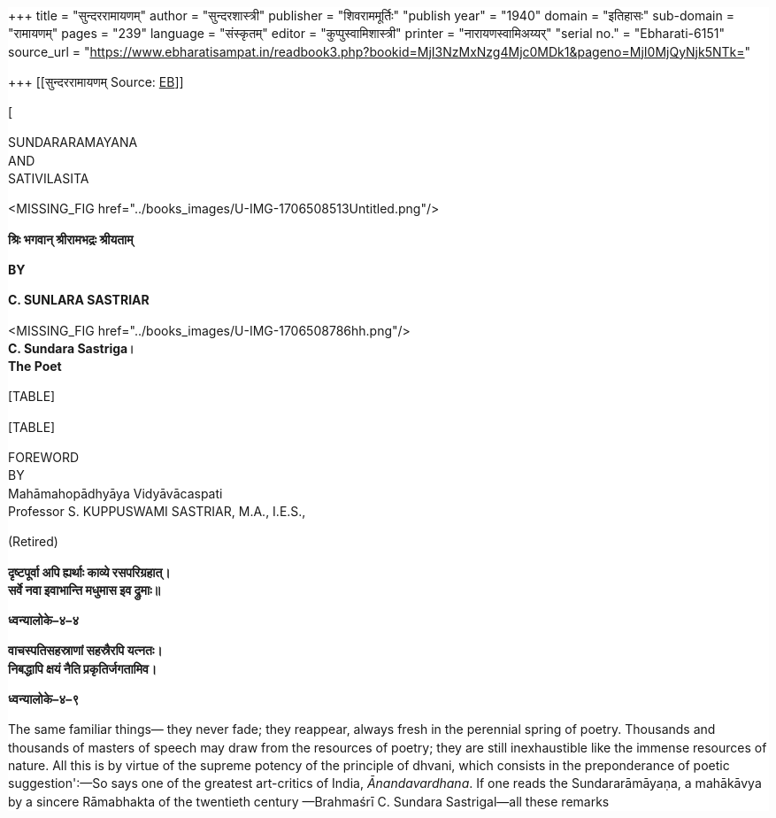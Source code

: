 +++
title = "सुन्दररामायणम्"
author = "सुन्दरशास्त्री"
publisher = "शिवराममूर्तिः"
"publish year" = "1940"
domain = "इतिहासः"
sub-domain = "रामायणम्"
pages = "239"
language = "संस्कृतम्"
editor = "कुप्पुस्वामिशास्त्री"
printer = "नारायणस्वामिअय्यर्"
"serial no." = "Ebharati-6151"
source_url = "https://www.ebharatisampat.in/readbook3.php?bookid=MjI3NzMxNzg4Mjc0MDk1&pageno=MjI0MjQyNjk5NTk="

+++
[[सुन्दररामायणम्	Source: [EB](https://www.ebharatisampat.in/readbook3.php?bookid=MjI3NzMxNzg4Mjc0MDk1&pageno=MjI0MjQyNjk5NTk=)]]

\[

SUNDARARAMAYANA  
AND  
SATIVILASITA

<MISSING_FIG href="../books_images/U-IMG-1706508513Untitled.png"/>

**श्रिः भगवान् श्रीरामभद्रः श्रीयताम्**

**BY**  

**C. SUNLARA SASTRIAR**

<MISSING_FIG href="../books_images/U-IMG-1706508786hh.png"/>  
**C. Sundara Sastriga।  
The Poet**

[TABLE]

[TABLE]

FOREWORD  
BY  
Mahāmahopādhyāya Vidyāvācaspati  
Professor S. KUPPUSWAMI SASTRIAR, M.A., I.E.S.,  
                                 
(Retired)

**दृष्टपूर्वा अपि ह्यर्थाः काव्ये रसपरिग्रहात्।  
सर्वे नवा इवाभान्ति मधुमास इव द्रुमाः॥**

**ध्वन्यालोके–४–४**

**वाचस्पतिसहस्राणां सहस्रैरपि यत्नतः।  
निबद्धापि क्षयं नैति प्रकृतिर्जगतामिव।**

**ध्वन्यालोके–४–९**

 The same familiar things— they never fade; they reappear, always fresh in the perennial spring of poetry. Thousands and thousands of masters of speech may draw from the resources of poetry; they are still inexhaustible like the immense resources of nature. All this is by virtue of the supreme potency of the principle of dhvani, which consists in the preponderance of poetic suggestion':—So says one of the greatest art-critics of India, *Ānandavardhana*. If one reads the Sundararāmāyaṇa, a mahākāvya by a sincere Rāmabhakta of the twentieth century —Brahmaśrī C. Sundara Sastrigal—all these remarks
